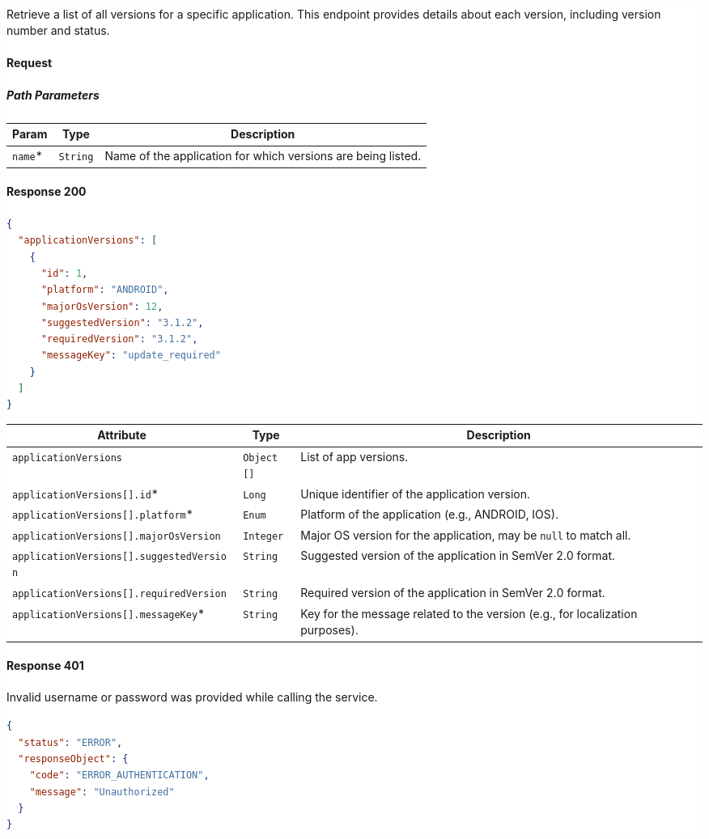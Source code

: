Retrieve a list of all versions for a specific application. This endpoint provides details about each version, including
version number and status.

#### Request

##### Path Parameters

| Param                                                  | Type     | Description                                                  |
|--------------------------------------------------------|----------|--------------------------------------------------------------|
| `name`<span class="required" title="Required">*</span> | `String` | Name of the application for which versions are being listed. |

#### Response 200

```json
{
  "applicationVersions": [
    {
      "id": 1,
      "platform": "ANDROID",
      "majorOsVersion": 12,
      "suggestedVersion": "3.1.2",
      "requiredVersion": "3.1.2",
      "messageKey": "update_required"
    }
  ]
}
```

| Attribute                                                                          | Type       | Description                                                                   |
|------------------------------------------------------------------------------------|------------|-------------------------------------------------------------------------------|
| `applicationVersions`                                                              | `Object[]` | List of app versions.                                                         |
| `applicationVersions[].id`<span class="required" title="Required">*</span>         | `Long`     | Unique identifier of the application version.                                 |
| `applicationVersions[].platform`<span class="required" title="Required">*</span>   | `Enum`     | Platform of the application (e.g., ANDROID, IOS).                             |
| `applicationVersions[].majorOsVersion`                                             | `Integer`  | Major OS version for the application, may be `null` to match all.             |
| `applicationVersions[].suggestedVersion`                                           | `String`   | Suggested version of the application in SemVer 2.0 format.                    |
| `applicationVersions[].requiredVersion`                                            | `String`   | Required version of the application in SemVer 2.0 format.                     |
| `applicationVersions[].messageKey`<span class="required" title="Required">*</span> | `String`   | Key for the message related to the version (e.g., for localization purposes). |

#### Response 401

Invalid username or password was provided while calling the service.

```json
{
  "status": "ERROR",
  "responseObject": {
    "code": "ERROR_AUTHENTICATION",
    "message": "Unauthorized"
  }
}
```
